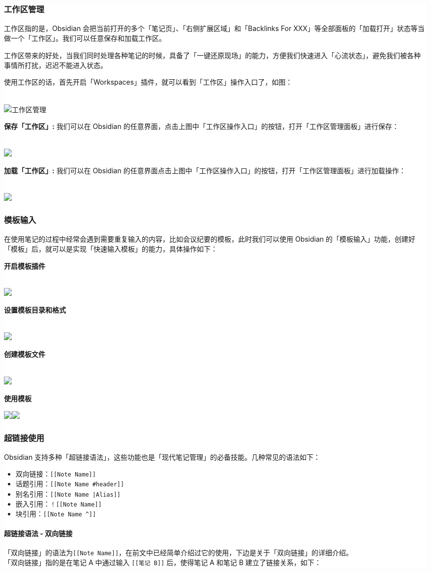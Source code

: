 ### 工作区管理

工作区指的是，Obsidian 会把当前打开的多个「笔记页」、「右侧扩展区域」和「Backlinks For XXX」等全部面板的「加载打开」状态等当做一个「工作区」。我们可以任意保存和加载工作区。

工作区带来的好处，当我们同时处理各种笔记的时候，具备了「一键还原现场」的能力，方便我们快速进入「心流状态」，避免我们被各种事情所打扰，迟迟不能进入状态。

使用工作区的话，首先开启「Workspaces」插件，就可以看到「工作区」操作入口了，如图：  
 

![](https://cdn.sspai.com/editor/u_5b3wva6y/16046439513364.png)工作区管理

**保存「工作区」:** 我们可以在 Obsidian 的任意界面，点击上图中「工作区操作入口」的按钮，打开「工作区管理面板」进行保存：  
 

![](https://cdn.sspai.com/editor/u_5b3wva6y/16046439513374.png)

**加载「工作区」:** 我们可以在 Obsidian 的任意界面点击上图中「工作区操作入口」的按钮，打开「工作区管理面板」进行加载操作：  
 

![](https://cdn.sspai.com/editor/u_5b3wva6y/16046439513385.png)

### 模板输入

在使用笔记的过程中经常会遇到需要重复输入的内容，比如会议纪要的模板，此时我们可以使用 Obsidian 的「模板输入」功能，创建好「模板」后，就可以是实现「快速输入模板」的能力，具体操作如下：

**开启模板插件**  
 

![](https://cdn.sspai.com/editor/u_5b3wva6y/16046439513396.png)

**设置模板目录和格式**  
 

![](https://cdn.sspai.com/editor/u_5b3wva6y/16046439513406.png)

**创建模板文件**  
 

![](https://cdn.sspai.com/editor/u_5b3wva6y/16046439513418.png)

  
**使用模板**

![](https://cdn.sspai.com/editor/u_5b3wva6y/16046439513430.png)![](https://cdn.sspai.com/editor/u_5b3wva6y/16046439513441.png)

### 超链接使用

Obsidian 支持多种「超链接语法」，这些功能也是「现代笔记管理」的必备技能。几种常见的语法如下：

*   双向链接：`[[Note Name]]`
*   话题引用：`[[Note Name #header]]`
*   别名引用：`[[Note Name |Alias]]`
*   嵌入引用：`！[[Note Name]]`
*   块引用：`[[Note Name ^]]`

#### 超链接语法 - 双向链接

「双向链接」的语法为`[[Note Name]]`，在前文中已经简单介绍过它的使用，下边是关于「双向链接」的详细介绍。  
「双向链接」指的是在笔记 A 中通过输入 `[[笔记 B]]` 后，使得笔记 A 和笔记 B 建立了链接关系，如下：
